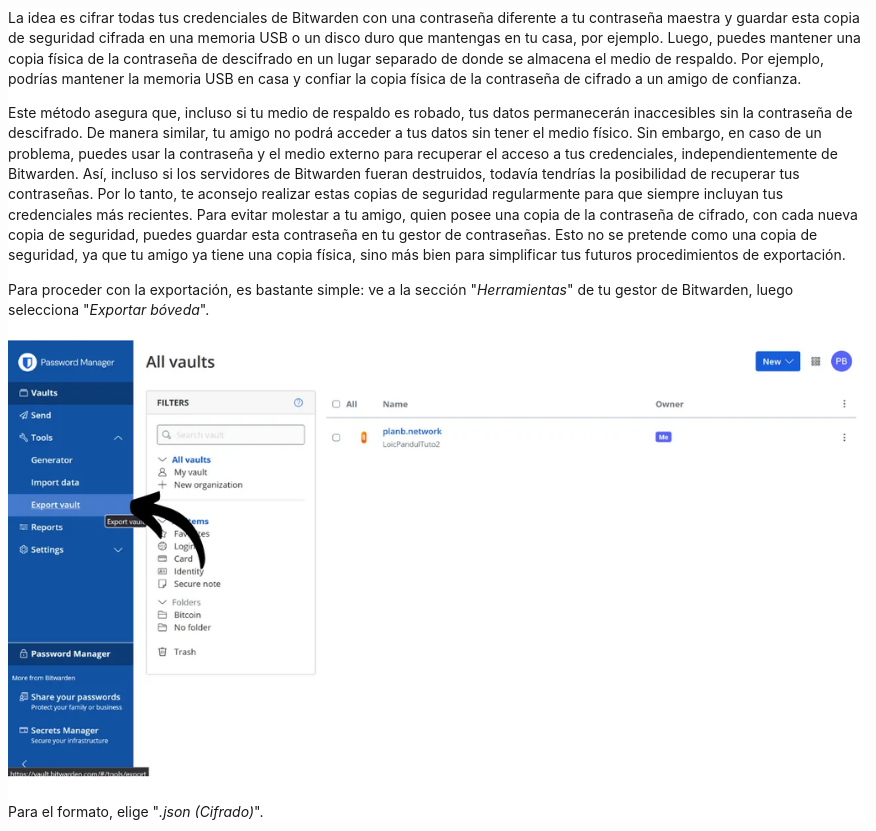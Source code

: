 La idea es cifrar todas tus credenciales de Bitwarden con una contraseña diferente a tu contraseña maestra y guardar esta copia de seguridad cifrada en una memoria USB o un disco duro que mantengas en tu casa, por ejemplo. Luego, puedes mantener una copia física de la contraseña de descifrado en un lugar separado de donde se almacena el medio de respaldo. Por ejemplo, podrías mantener la memoria USB en casa y confiar la copia física de la contraseña de cifrado a un amigo de confianza.

Este método asegura que, incluso si tu medio de respaldo es robado, tus datos permanecerán inaccesibles sin la contraseña de descifrado. De manera similar, tu amigo no podrá acceder a tus datos sin tener el medio físico.
Sin embargo, en caso de un problema, puedes usar la contraseña y el medio externo para recuperar el acceso a tus credenciales, independientemente de Bitwarden. Así, incluso si los servidores de Bitwarden fueran destruidos, todavía tendrías la posibilidad de recuperar tus contraseñas.
Por lo tanto, te aconsejo realizar estas copias de seguridad regularmente para que siempre incluyan tus credenciales más recientes. Para evitar molestar a tu amigo, quien posee una copia de la contraseña de cifrado, con cada nueva copia de seguridad, puedes guardar esta contraseña en tu gestor de contraseñas. Esto no se pretende como una copia de seguridad, ya que tu amigo ya tiene una copia física, sino más bien para simplificar tus futuros procedimientos de exportación.

Para proceder con la exportación, es bastante simple: ve a la sección "*Herramientas*" de tu gestor de Bitwarden, luego selecciona "*Exportar bóveda*".
![BITWARDEN](assets/notext/65.webp)
Para el formato, elige "*.json (Cifrado)*".
